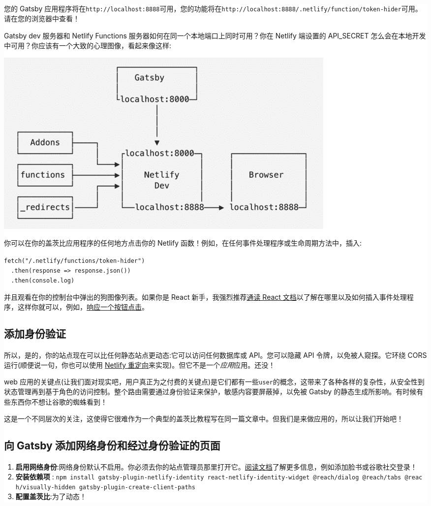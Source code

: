 您的 Gatsby 应用程序将在`http://localhost:8888`可用，您的功能将在`http://localhost:8888/.netlify/function/token-hider`可用。请在您的浏览器中查看！

Gatsby dev 服务器和 Netlify Functions 服务器如何在同一个本地端口上同时可用？你在 Netlify 端设置的 API_SECRET 怎么会在本地开发中可用？你应该有一个大致的心理图像，看起来像这样:

![ASCCII-ART](img/2bc051b92673883a7b198a4b5e55090e.png)

你可以在你的盖茨比应用程序的任何地方点击你的 Netlify 函数！例如，在任何事件处理程序或生命周期方法中，插入:

```
fetch("/.netlify/functions/token-hider")
  .then(response => response.json())
  .then(console.log) 
```

并且观看在你的控制台中弹出的狗图像列表。如果你是 React 新手，我强烈推荐[通读 React 文档](https://reactjs.org/docs/handling-events.html)以了解在哪里以及如何插入事件处理程序，这样你就可以，例如，[响应一个按钮点击](https://reactjs.org/docs/handling-events.html)。

## 添加身份验证

所以，是的，你的站点现在可以比任何静态站点更动态:它可以访问任何数据库或 API。您可以隐藏 API 令牌，以免被人窥探。它环绕 CORS 运行(顺便说一句，你也可以使用 [Netlify 重定向](https://www.netlify.com/docs/redirects/?utm_source=blog&utm_medium=freecodecamp&utm_campaign=devex)来实现)。但它不是一个*应用*应用。还没！

web 应用的关键点(让我们面对现实吧，用户真正为之付费的关键点)是它们都有一些`user`的概念，这带来了各种各样的复杂性，从安全性到状态管理再到基于角色的访问控制。整个路由需要通过身份验证来保护，敏感内容要屏蔽掉，以免被 Gatsby 的静态生成所影响。有时候有些东西你不想让谷歌的蜘蛛看到！

这是一个不同层次的关注，这使得它很难作为一个典型的盖茨比教程写在同一篇文章中。但我们是来做应用的，所以让我们开始吧！

## 向 Gatsby 添加网络身份和经过身份验证的页面

1.  **启用网络身份**:网络身份默认不启用。你必须去你的站点管理员那里打开它。[阅读文档](https://www.netlify.com/docs/identity/?utm_source=blog&utm_medium=freecodecamp&utm_campaign=devex)了解更多信息，例如添加脸书或谷歌社交登录！
2.  **安装依赖项** : `npm install gatsby-plugin-netlify-identity react-netlify-identity-widget @reach/dialog @reach/tabs @reach/visually-hidden gatsby-plugin-create-client-paths`
3.  **配置盖茨比**:为了动态！
